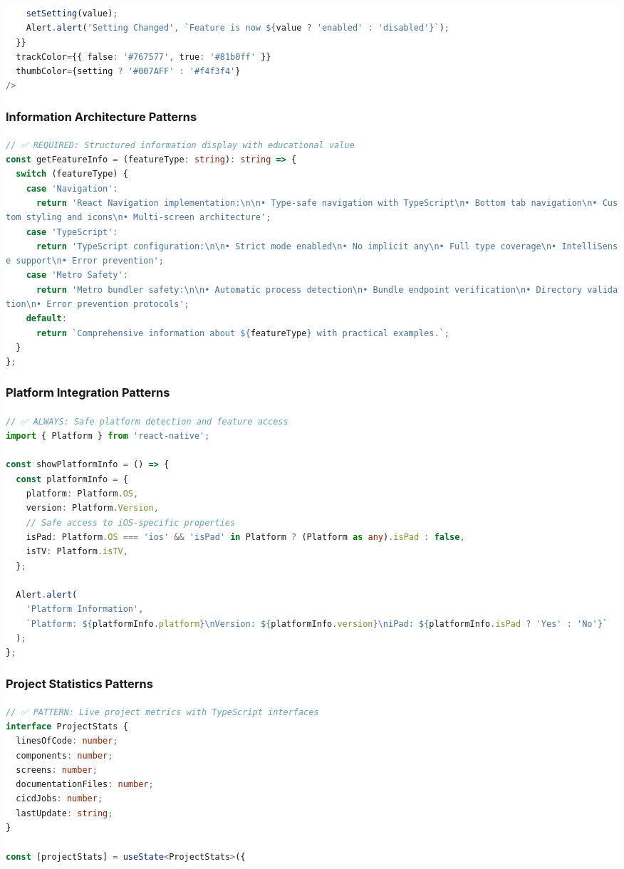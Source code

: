```typescript
    setSetting(value);
    Alert.alert('Setting Changed', `Feature is now ${value ? 'enabled' : 'disabled'}`);
  }}
  trackColor={{ false: '#767577', true: '#81b0ff' }}
  thumbColor={setting ? '#007AFF' : '#f4f3f4'}
/>
```

### **Information Architecture Patterns**
```typescript
// ✅ REQUIRED: Structured information display with educational value
const getFeatureInfo = (featureType: string): string => {
  switch (featureType) {
    case 'Navigation':
      return 'React Navigation implementation:\n\n• Type-safe navigation with TypeScript\n• Bottom tab navigation\n• Custom styling and icons\n• Multi-screen architecture';
    case 'TypeScript':
      return 'TypeScript configuration:\n\n• Strict mode enabled\n• No implicit any\n• Full type coverage\n• IntelliSense support\n• Error prevention';
    case 'Metro Safety':
      return 'Metro bundler safety:\n\n• Automatic process detection\n• Bundle endpoint verification\n• Directory validation\n• Error prevention protocols';
    default:
      return `Comprehensive information about ${featureType} with practical examples.`;
  }
};
```

### **Platform Integration Patterns**
```typescript
// ✅ ALWAYS: Safe platform detection and feature access
import { Platform } from 'react-native';

const showPlatformInfo = () => {
  const platformInfo = {
    platform: Platform.OS,
    version: Platform.Version,
    // Safe access to iOS-specific properties
    isPad: Platform.OS === 'ios' && 'isPad' in Platform ? (Platform as any).isPad : false,
    isTV: Platform.isTV,
  };
  
  Alert.alert(
    'Platform Information',
    `Platform: ${platformInfo.platform}\nVersion: ${platformInfo.version}\niPad: ${platformInfo.isPad ? 'Yes' : 'No'}`
  );
};
```

### **Project Statistics Patterns**
```typescript
// ✅ PATTERN: Live project metrics with TypeScript interfaces
interface ProjectStats {
  linesOfCode: number;
  components: number;
  screens: number;
  documentationFiles: number;
  cicdJobs: number;
  lastUpdate: string;
}

const [projectStats] = useState<ProjectStats>({
```